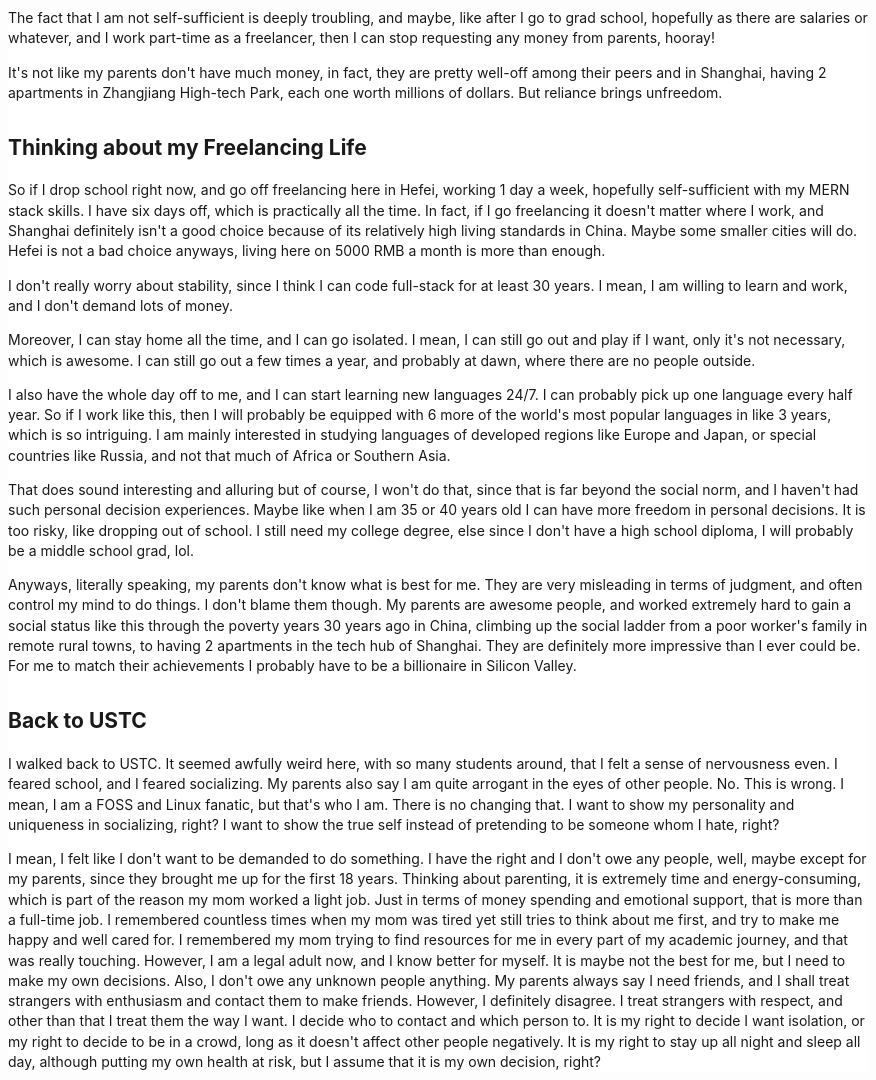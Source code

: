 The fact that I am not self-sufficient is deeply troubling, and maybe, like after I go to grad school, hopefully as there are salaries or whatever, and I work part-time as a freelancer, then I can stop requesting any money from parents, hooray!

It's not like my parents don't have much money, in fact, they are pretty well-off among their peers and in Shanghai, having 2 apartments in Zhangjiang High-tech Park, each one worth millions of dollars. But reliance brings unfreedom.

## Thinking about my Freelancing Life

So if I drop school right now, and go off freelancing here in Hefei, working 1 day a week, hopefully self-sufficient with my MERN stack skills. I have six days off, which is practically all the time. In fact, if I go freelancing it doesn't matter where I work, and Shanghai definitely isn't a good choice because of its relatively high living standards in China. Maybe some smaller cities will do. Hefei is not a bad choice anyways, living here on 5000 RMB a month is more than enough.

I don't really worry about stability, since I think I can code full-stack for at least 30 years. I mean, I am willing to learn and work, and I don't demand lots of money.

Moreover, I can stay home all the time, and I can go isolated. I mean, I can still go out and play if I want, only it's not necessary, which is awesome. I can still go out a few times a year, and probably at dawn, where there are no people outside.

I also have the whole day off to me, and I can start learning new languages 24/7. I can probably pick up one language every half year. So if I work like this, then I will probably be equipped with 6 more of the world's most popular languages in like 3 years, which is so intriguing. I am mainly interested in studying languages of developed regions like Europe and Japan, or special countries like Russia, and not that much of Africa or Southern Asia.

That does sound interesting and alluring but of course, I won't do that, since that is far beyond the social norm, and I haven't had such personal decision experiences. Maybe like when I am 35 or 40 years old I can have more freedom in personal decisions. It is too risky, like dropping out of school. I still need my college degree, else since I don't have a high school diploma, I will probably be a middle school grad, lol.

Anyways, literally speaking, my parents don't know what is best for me. They are very misleading in terms of judgment, and often control my mind to do things. I don't blame them though. My parents are awesome people, and worked extremely hard to gain a social status like this through the poverty years 30 years ago in China, climbing up the social ladder from a poor worker's family in remote rural towns, to having 2 apartments in the tech hub of Shanghai. They are definitely more impressive than I ever could be. For me to match their achievements I probably have to be a billionaire in Silicon Valley.

## Back to USTC

I walked back to USTC. It seemed awfully weird here, with so many students around, that I felt a sense of nervousness even. I feared school, and I feared socializing. My parents also say I am quite arrogant in the eyes of other people. No. This is wrong. I mean, I am a FOSS and Linux fanatic, but that's who I am. There is no changing that. I want to show my personality and uniqueness in socializing, right? I want to show the true self instead of pretending to be someone whom I hate, right?

I mean, I felt like I don't want to be demanded to do something. I have the right and I don't owe any people, well, maybe except for my parents, since they brought me up for the first 18 years. Thinking about parenting, it is extremely time and energy-consuming, which is part of the reason my mom worked a light job. Just in terms of money spending and emotional support, that is more than a full-time job. I remembered countless times when my mom was tired yet still tries to think about me first, and try to make me happy and well cared for. I remembered my mom trying to find resources for me in every part of my academic journey, and that was really touching. However, I am a legal adult now, and I know better for myself. It is maybe not the best for me, but I need to make my own decisions. Also, I don't owe any unknown people anything. My parents always say I need friends, and I shall treat strangers with enthusiasm and contact them to make friends. However, I definitely disagree. I treat strangers with respect, and other than that I treat them the way I want. I decide who to contact and which person to. It is my right to decide I want isolation, or my right to decide to be in a crowd, long as it doesn't affect other people negatively. It is my right to stay up all night and sleep all day, although putting my own health at risk, but I assume that it is my own decision, right?
